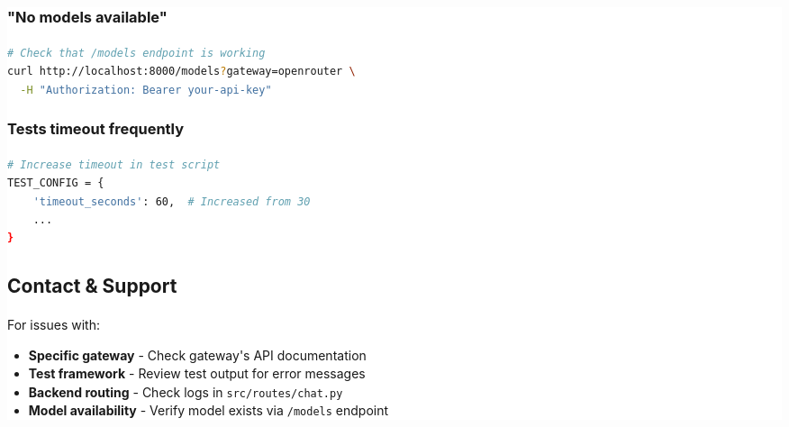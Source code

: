 ### "No models available"
```bash
# Check that /models endpoint is working
curl http://localhost:8000/models?gateway=openrouter \
  -H "Authorization: Bearer your-api-key"
```

### Tests timeout frequently
```bash
# Increase timeout in test script
TEST_CONFIG = {
    'timeout_seconds': 60,  # Increased from 30
    ...
}
```

## Contact & Support

For issues with:
- **Specific gateway** - Check gateway's API documentation
- **Test framework** - Review test output for error messages
- **Backend routing** - Check logs in `src/routes/chat.py`
- **Model availability** - Verify model exists via `/models` endpoint
